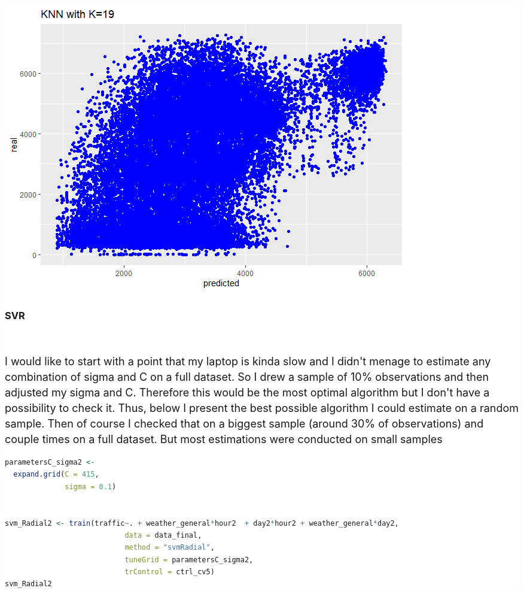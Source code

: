 
![](machine_learning_1_regression_final_project_files/figure-html/elastic_plot_knn-1.png)

### SVR 

<br>

<font size=4> I would like to start with a point that my laptop is kinda slow and I didn't menage to estimate 
any combination of sigma and C on a full dataset. So I drew a sample of 10% observations and then adjusted my
sigma and C. Therefore this would be the most optimal algorithm but I don't have a possibility to check it.
Thus, below I present the best possible algorithm I could estimate on a random sample.
Then of course I checked that on a biggest sample (around 30% of observations) and couple times on a full dataset.
But most estimations were conducted on small samples </font>
<br>


```r
parametersC_sigma2 <- 
  expand.grid(C = 415,
              sigma = 0.1)


svm_Radial2 <- train(traffic~. + weather_general*hour2  + day2*hour2 + weather_general*day2, 
                            data = data_final, 
                            method = "svmRadial",
                            tuneGrid = parametersC_sigma2,
                            trControl = ctrl_cv5)
svm_Radial2
```
